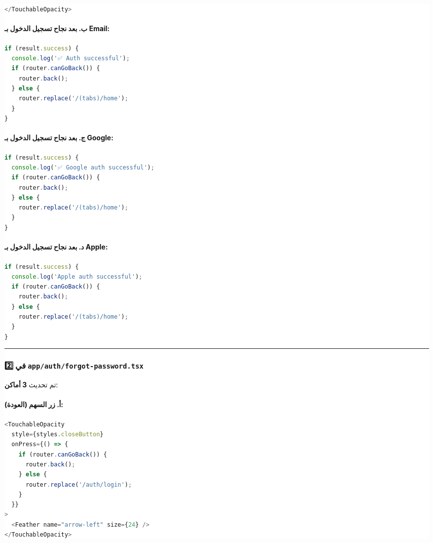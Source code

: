 ```typescript
</TouchableOpacity>
```

#### ب. بعد نجاح تسجيل الدخول بـ Email:
```typescript
if (result.success) {
  console.log('✅ Auth successful');
  if (router.canGoBack()) {
    router.back();
  } else {
    router.replace('/(tabs)/home');
  }
}
```

#### ج. بعد نجاح تسجيل الدخول بـ Google:
```typescript
if (result.success) {
  console.log('✅ Google auth successful');
  if (router.canGoBack()) {
    router.back();
  } else {
    router.replace('/(tabs)/home');
  }
}
```

#### د. بعد نجاح تسجيل الدخول بـ Apple:
```typescript
if (result.success) {
  console.log('Apple auth successful');
  if (router.canGoBack()) {
    router.back();
  } else {
    router.replace('/(tabs)/home');
  }
}
```

---

### 2️⃣ في `app/auth/forgot-password.tsx`

تم تحديث **3 أماكن**:

#### أ. زر السهم (العودة):
```typescript
<TouchableOpacity
  style={styles.closeButton}
  onPress={() => {
    if (router.canGoBack()) {
      router.back();
    } else {
      router.replace('/auth/login');
    }
  }}
>
  <Feather name="arrow-left" size={24} />
</TouchableOpacity>
```

